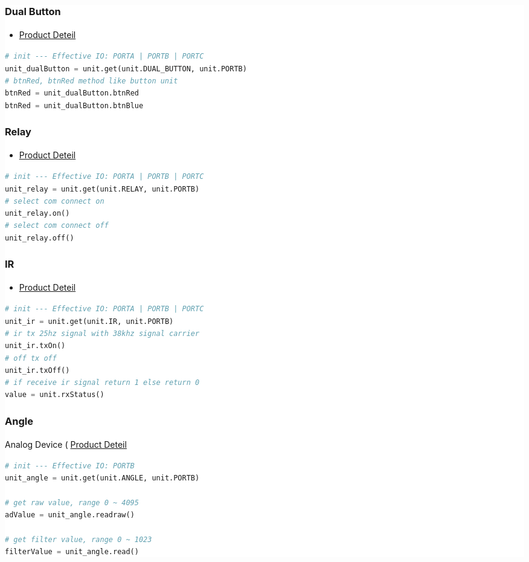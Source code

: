 ### Dual Button

- [Product Deteil](zh_CN/unit/button)

```python
# init --- Effective IO: PORTA | PORTB | PORTC
unit_dualButton = unit.get(unit.DUAL_BUTTON, unit.PORTB)
# btnRed, btnRed method like button unit
btnRed = unit_dualButton.btnRed
btnRed = unit_dualButton.btnBlue
```


### Relay

- [Product Deteil](zh_CN/unit/relay)

```python
# init --- Effective IO: PORTA | PORTB | PORTC
unit_relay = unit.get(unit.RELAY, unit.PORTB)
# select com connect on
unit_relay.on()
# select com connect off
unit_relay.off()
```


### IR

- [Product Deteil](zh_CN/unit/ir)

```python
# init --- Effective IO: PORTA | PORTB | PORTC
unit_ir = unit.get(unit.IR, unit.PORTB)
# ir tx 25hz signal with 38khz signal carrier
unit_ir.txOn()
# off tx off
unit_ir.txOff()
# if receive ir signal return 1 else return 0
value = unit.rxStatus()
```


### Angle

Analog Device ( [Product Deteil](zh_CN/unit/angle)

``` python
# init --- Effective IO: PORTB
unit_angle = unit.get(unit.ANGLE, unit.PORTB)

# get raw value, range 0 ~ 4095
adValue = unit_angle.readraw()

# get filter value, range 0 ~ 1023
filterValue = unit_angle.read()
```
